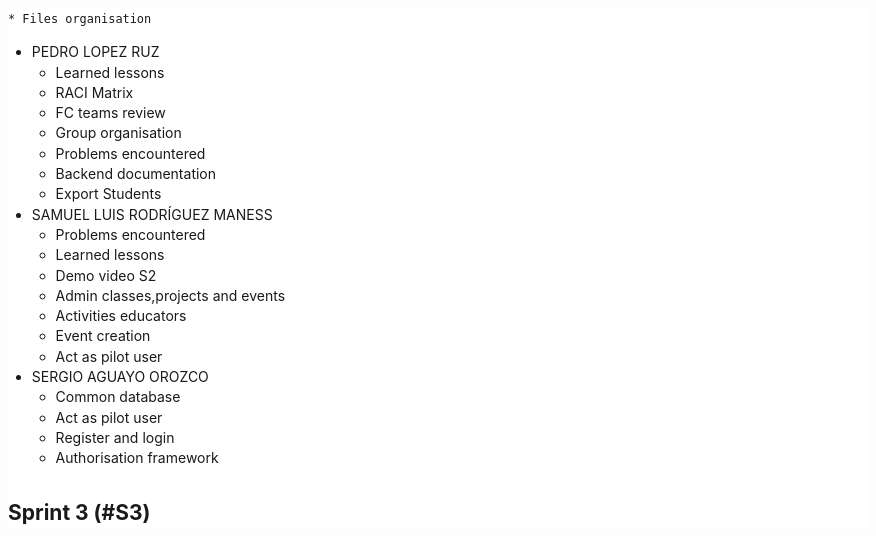     * Files organisation
* PEDRO LOPEZ RUZ
    * Learned lessons
    * RACI Matrix
    * FC teams review
    * Group organisation
    * Problems encountered
    * Backend documentation
    * Export Students
* SAMUEL LUIS RODRÍGUEZ MANESS
    * Problems encountered
    * Learned lessons
    * Demo video S2
    * Admin classes,projects and events
    * Activities educators
    * Event creation
    * Act as pilot user
* SERGIO AGUAYO OROZCO
    * Common database
    * Act as pilot user
    * Register and login
    * Authorisation framework
 
## Sprint 3 (#S3)

